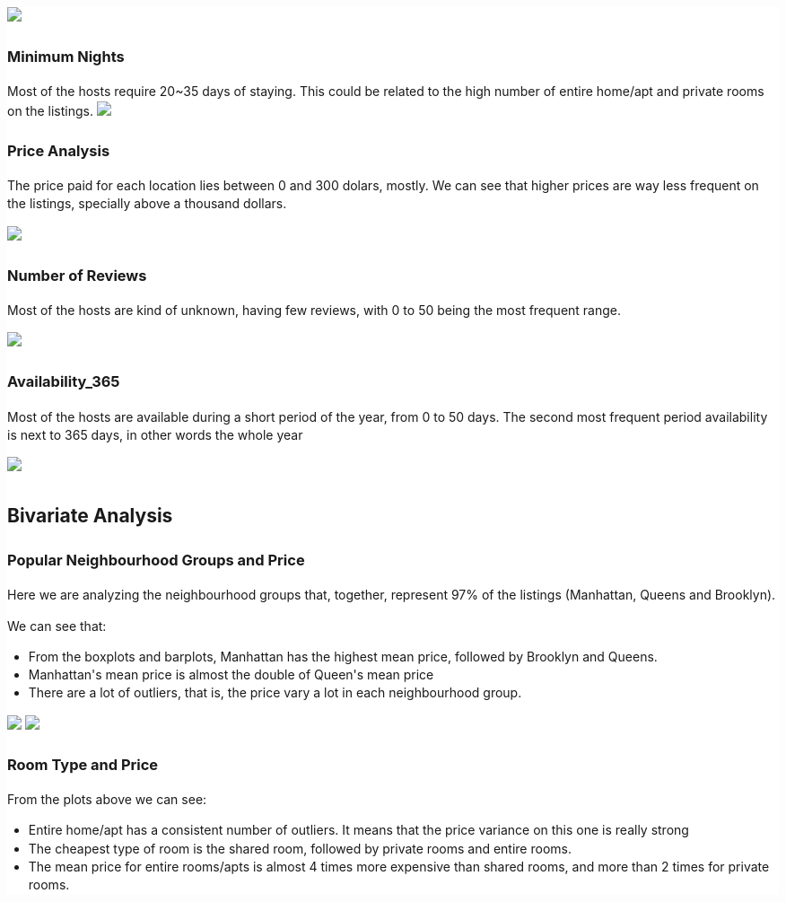 <img src="https://drive.google.com/uc?id=1Z1iXc0WcV_RHoFIIfs9y83IOtzTqpFHG">

### Minimum Nights
Most of the hosts require 20~35 days of staying. This could be related to the high number of entire home/apt and private rooms on the listings.
<img src="https://drive.google.com/uc?id=1pyygA7U4d0Pe32Ka-XCPfXX_XqLCwteJ">

### Price Analysis
The price paid for each location lies between 0 and 300 dolars, mostly. We can see that higher prices are way less frequent on the listings, specially above a thousand dollars.

<img src="https://drive.google.com/uc?id=1yPHp26QZW0nQHtMDslHAdpab3N9n4gww">


### Number of Reviews
Most of the hosts are kind of unknown, having few reviews, with 0 to 50 being the most frequent range.

<img src="https://drive.google.com/uc?id=1j9-Q2WdQbFJnHOWG1Ly9h3HvdF0YQqj1">


### Availability_365

Most of the hosts are available during a short period of the year, from 0 to 50 days. The second most frequent period availability is next to 365 days, in other words the whole year

<img src="https://drive.google.com/uc?id=1DtLXUoBFXn_DBzbtGyVcB-G6O-c6BAPc">


## Bivariate Analysis

### Popular Neighbourhood Groups and Price
Here we are analyzing the neighbourhood groups that, together, represent 97% of the listings (Manhattan, Queens and Brooklyn).

We can see that:

* From the boxplots and barplots, Manhattan has the highest mean price, followed by Brooklyn and Queens.
* Manhattan's mean price is almost the double of Queen's mean price
* There are a lot of outliers, that is, the price vary a lot in each neighbourhood group.

<img src="https://drive.google.com/uc?id=1JpFZ7b1UEld4QHpdmpFvJYErXZgvnjbV">

<img src="https://drive.google.com/uc?id=19lw-X3pYa3NWapNsYEJctiA6mr80Shdp">

### Room Type and Price
From the plots above we can see:

* Entire home/apt has a consistent number of outliers. It means that the price variance on this one is really strong
* The cheapest type of room is the shared room, followed by private rooms and entire rooms.
* The mean price for entire rooms/apts is almost 4 times more expensive than shared rooms, and more than 2 times for private rooms.
